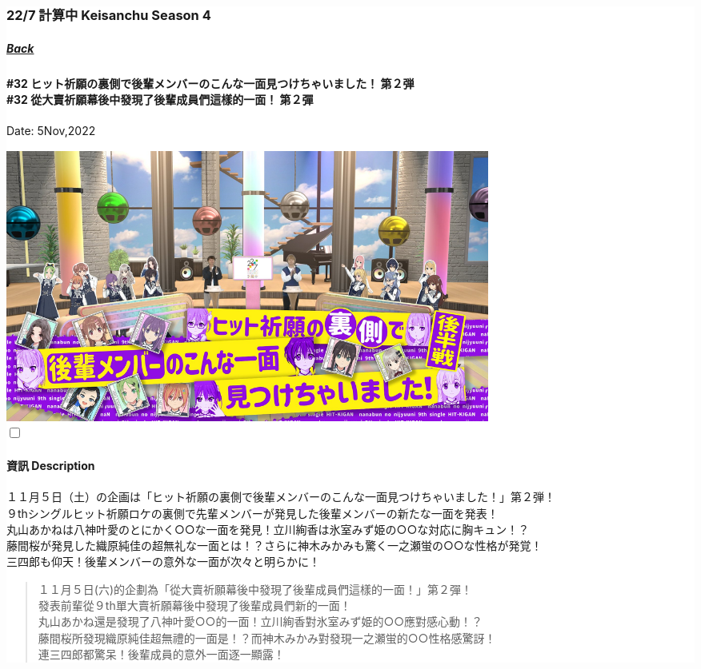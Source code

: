 ### 22/7 計算中 Keisanchu Season 4
##### [Back](../227Keisanchu_S4.md)

#### #32 ヒット祈願の裏側で後輩メンバーのこんな一面見つけちゃいました！ 第２弾<br>#32 從大賣祈願幕後中發現了後輩成員們這樣的一面！ 第２彈<br>
Date: 5Nov,2022

<img src="../../../../Img/227Keisanchu/20221105_S4Ep32.jpg" width="70%">

<section class="accordion">
  <input type="checkbox" name="collapse" id="handle1">
  <h4 class="handle">
    <label for="handle1">
    資訊 Description
    </label>
  </h4>
  
  <div class="content">
    <p>
１１月５日（土）の企画は「ヒット祈願の裏側で後輩メンバーのこんな一面見つけちゃいました！」第２弾！<br>
９thシングルヒット祈願ロケの裏側で先輩メンバーが発見した後輩メンバーの新たな一面を発表！<br>
丸山あかねは八神叶愛のとにかく○○な一面を発見！立川絢香は氷室みず姫の○○な対応に胸キュン！？ <br>藤間桜が発見した織原純佳の超無礼な一面とは！？さらに神木みかみも驚く一之瀬蛍の○○な性格が発覚！<br>
三四郎も仰天！後輩メンバーの意外な一面が次々と明らかに！<br>
<blockquote>
１１月５日(六)的企劃為「從大賣祈願幕後中發現了後輩成員們這樣的一面！」第２彈！<br>
發表前輩從９th單大賣祈願幕後中發現了後輩成員們新的一面！<br>
丸山あかね還是發現了八神叶愛○○的一面！立川絢香對氷室みず姫的○○應對感心動！？<br>
藤間桜所發現織原純佳超無禮的一面是！？而神木みかみ對發現一之瀬蛍的○○性格感驚訝！<br>
連三四郎都驚呆！後輩成員的意外一面逐一顯露！<br>
</blockquote>
</p>  
  </div>
</section>
